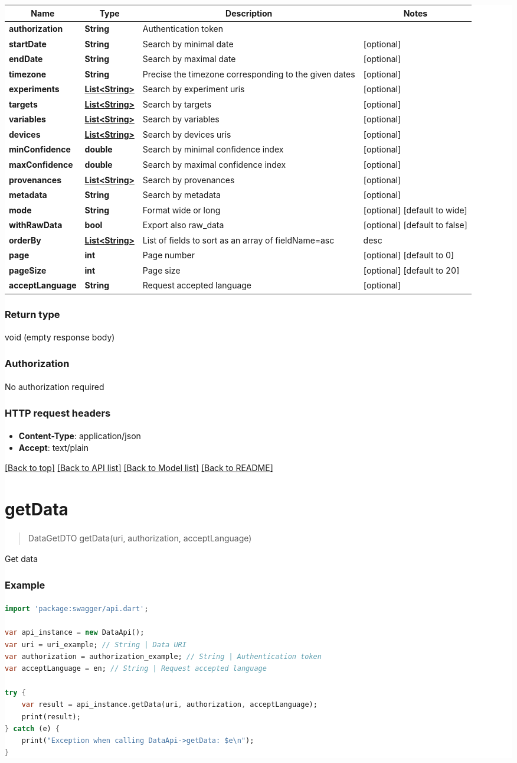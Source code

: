 Name | Type | Description  | Notes
------------- | ------------- | ------------- | -------------
 **authorization** | **String**| Authentication token | 
 **startDate** | **String**| Search by minimal date | [optional] 
 **endDate** | **String**| Search by maximal date | [optional] 
 **timezone** | **String**| Precise the timezone corresponding to the given dates | [optional] 
 **experiments** | [**List&lt;String&gt;**](String.md)| Search by experiment uris | [optional] 
 **targets** | [**List&lt;String&gt;**](String.md)| Search by targets | [optional] 
 **variables** | [**List&lt;String&gt;**](String.md)| Search by variables | [optional] 
 **devices** | [**List&lt;String&gt;**](String.md)| Search by devices uris | [optional] 
 **minConfidence** | **double**| Search by minimal confidence index | [optional] 
 **maxConfidence** | **double**| Search by maximal confidence index | [optional] 
 **provenances** | [**List&lt;String&gt;**](String.md)| Search by provenances | [optional] 
 **metadata** | **String**| Search by metadata | [optional] 
 **mode** | **String**| Format wide or long | [optional] [default to wide]
 **withRawData** | **bool**| Export also raw_data | [optional] [default to false]
 **orderBy** | [**List&lt;String&gt;**](String.md)| List of fields to sort as an array of fieldName&#x3D;asc|desc | [optional] 
 **page** | **int**| Page number | [optional] [default to 0]
 **pageSize** | **int**| Page size | [optional] [default to 20]
 **acceptLanguage** | **String**| Request accepted language | [optional] 

### Return type

void (empty response body)

### Authorization

No authorization required

### HTTP request headers

 - **Content-Type**: application/json
 - **Accept**: text/plain

[[Back to top]](#) [[Back to API list]](../README.md#documentation-for-api-endpoints) [[Back to Model list]](../README.md#documentation-for-models) [[Back to README]](../README.md)

# **getData**
> DataGetDTO getData(uri, authorization, acceptLanguage)

Get data



### Example 
```dart
import 'package:swagger/api.dart';

var api_instance = new DataApi();
var uri = uri_example; // String | Data URI
var authorization = authorization_example; // String | Authentication token
var acceptLanguage = en; // String | Request accepted language

try { 
    var result = api_instance.getData(uri, authorization, acceptLanguage);
    print(result);
} catch (e) {
    print("Exception when calling DataApi->getData: $e\n");
}
```
